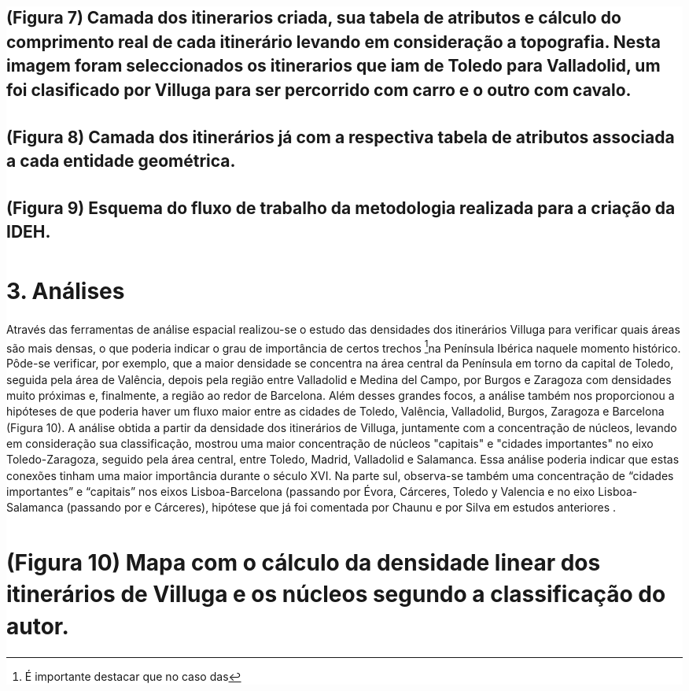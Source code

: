 
## (Figura 7) Camada dos itinerarios criada, sua tabela de atributos e cálculo do comprimento real de cada itinerário levando em consideração a topografia. Nesta imagem foram seleccionados os itinerarios que iam de Toledo para Valladolid, um foi clasificado por Villuga para ser percorrido com carro e o outro com cavalo. 



## (Figura 8) Camada dos itinerários já com a respectiva tabela de atributos associada a cada entidade geométrica. 



## (Figura 9) Esquema do fluxo de trabalho da metodologia realizada para a criação da IDEH. 



# 3. Análises 


Através das ferramentas de análise espacial realizou-se o estudo das densidades dos itinerários Villuga para verificar quais áreas são mais densas, o que poderia indicar o grau de importância de certos trechos [^14]na Península Ibérica naquele momento histórico. Pôde-se verificar, por exemplo, que a maior densidade se concentra na área central da Península em torno da capital de Toledo, seguida pela área de Valência, depois pela região entre Valladolid e Medina del Campo, por Burgos e Zaragoza com densidades muito próximas e, finalmente, a região ao redor de Barcelona. Além desses grandes focos, a análise também nos proporcionou a hipóteses de que poderia haver um fluxo maior entre as cidades de Toledo, Valência, Valladolid, Burgos, Zaragoza e Barcelona (Figura 10). A análise obtida a partir da densidade dos itinerários de Villuga, juntamente com a concentração de núcleos, levando em consideração sua classificação, mostrou uma maior concentração de núcleos "capitais" e "cidades importantes" no eixo Toledo-Zaragoza, seguido pela área central, entre Toledo, Madrid, Valladolid e Salamanca. Essa análise poderia indicar que estas conexões tinham uma maior importância durante o século XVI. Na parte sul, observa-se também uma concentração de “cidades importantes” e “capitais” nos eixos Lisboa-Barcelona (passando por Évora, Cárceres, Toledo y Valencia e no eixo Lisboa-Salamanca (passando por e Cárceres), hipótese que já foi comentada por Chaunu e por Silva em estudos anteriores . 


# (Figura 10) Mapa com o cálculo da densidade linear dos itinerários de Villuga e os núcleos segundo a classificação do autor. 



[^1]: Para mais informações relacionadas com o começo dos SIG ver .
[^2]: Embora a grande maioria das investigações
[^3]: Podemos destacar os avanços obtidos nos últimos 5 anos,
[^4]:  A resolução da imagem (tamanho em
[^5]: O gótico tardio abrange a arquitetura produzida durante os séculos XIV
[^6]: Pedro Juan Villuga foi um cartógrafo espanhol, nascido em Valencia.
[^7]:  Chamamos núcleos os pontos que foram
[^8]: Só seis anos depois, em 1552, o
[^9]:  Em total Villuga incorpora apenas 14 comentários breves, mas é
[^10]: Versão digital de uma cópia da biblioteca de
[^11]: Como podemos ver na própria cartografia, Villuga
[^12]: DERA são os Dados
[^13]: Como esse projeto foi financiado pelo Ministério de Ciência,
[^14]: É importante destacar que no caso das
[^15]: Para
[^16]: A camada de eventos
[^17]:  As conexões marítimas e fluviais não foram abordadas neste artigo
[^18]: A reconquista acabou estabelecendo um novo modelo de
[^19]: As viagens e os movimentos que os maestros realizavam entre as
[^20]: A Rede
